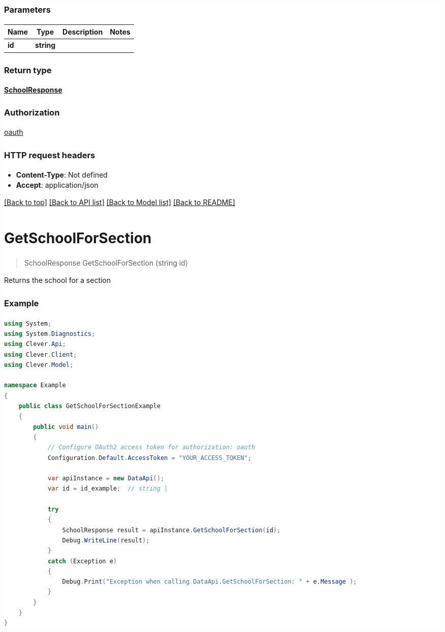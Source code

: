 ### Parameters

Name | Type | Description  | Notes
------------- | ------------- | ------------- | -------------
 **id** | **string**|  | 

### Return type

[**SchoolResponse**](SchoolResponse.md)

### Authorization

[oauth](../README.md#oauth)

### HTTP request headers

 - **Content-Type**: Not defined
 - **Accept**: application/json

[[Back to top]](#) [[Back to API list]](../README.md#documentation-for-api-endpoints) [[Back to Model list]](../README.md#documentation-for-models) [[Back to README]](../README.md)

<a name="getschoolforsection"></a>
# **GetSchoolForSection**
> SchoolResponse GetSchoolForSection (string id)



Returns the school for a section

### Example
```csharp
using System;
using System.Diagnostics;
using Clever.Api;
using Clever.Client;
using Clever.Model;

namespace Example
{
    public class GetSchoolForSectionExample
    {
        public void main()
        {
            // Configure OAuth2 access token for authorization: oauth
            Configuration.Default.AccessToken = "YOUR_ACCESS_TOKEN";

            var apiInstance = new DataApi();
            var id = id_example;  // string | 

            try
            {
                SchoolResponse result = apiInstance.GetSchoolForSection(id);
                Debug.WriteLine(result);
            }
            catch (Exception e)
            {
                Debug.Print("Exception when calling DataApi.GetSchoolForSection: " + e.Message );
            }
        }
    }
}
```
